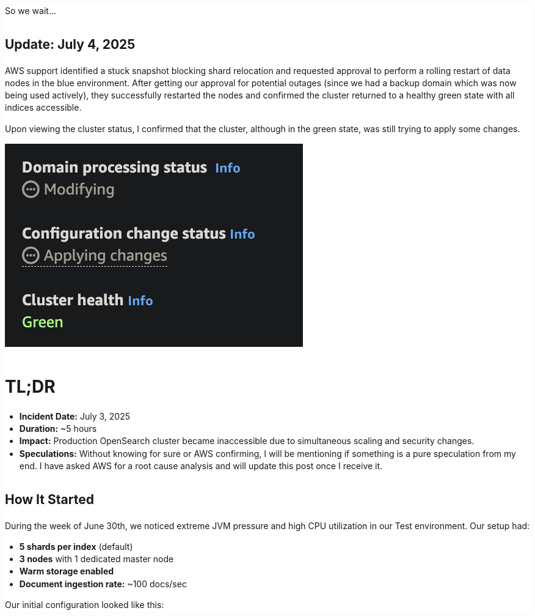 So we wait...

## Update: July 4, 2025

AWS support identified a stuck snapshot blocking shard relocation and requested approval to perform a rolling restart of data nodes in the blue environment. After getting our approval for potential outages (since we had a backup domain which was now being used actively), they successfully restarted the nodes and confirmed the cluster returned to a healthy green state with all indices accessible.

Upon viewing the cluster status, I confirmed that the cluster, although in the green state, was still trying to apply some changes.

![Cluster Status](/assets/images/cluster_latest_state_green.png)

# TL;DR

- **Incident Date:** July 3, 2025
- **Duration:** ~5 hours
- **Impact:** Production OpenSearch cluster became inaccessible due to simultaneous scaling and security changes.
- **Speculations:** Without knowing for sure or AWS confirming, I will be mentioning if something is a pure speculation from my end. I have asked AWS for a root cause analysis and will update this post once I receive it.

## How It Started

During the week of June 30th, we noticed extreme JVM pressure and high CPU utilization in our Test environment. Our setup had:

- **5 shards per index** (default)
- **3 nodes** with 1 dedicated master node
- **Warm storage enabled**
- **Document ingestion rate:** ~100 docs/sec

Our initial configuration looked like this:
